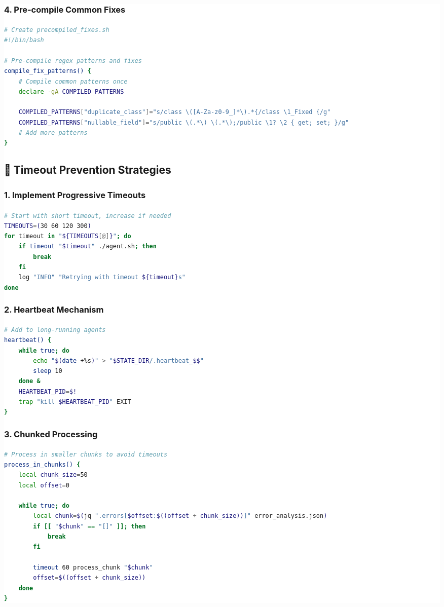 ### 4. **Pre-compile Common Fixes**
```bash
# Create precompiled_fixes.sh
#!/bin/bash

# Pre-compile regex patterns and fixes
compile_fix_patterns() {
    # Compile common patterns once
    declare -gA COMPILED_PATTERNS
    
    COMPILED_PATTERNS["duplicate_class"]="s/class \([A-Za-z0-9_]*\).*{/class \1_Fixed {/g"
    COMPILED_PATTERNS["nullable_field"]="s/public \(.*\) \(.*\);/public \1? \2 { get; set; }/g"
    # Add more patterns
}
```

## 🚨 Timeout Prevention Strategies

### 1. **Implement Progressive Timeouts**
```bash
# Start with short timeout, increase if needed
TIMEOUTS=(30 60 120 300)
for timeout in "${TIMEOUTS[@]}"; do
    if timeout "$timeout" ./agent.sh; then
        break
    fi
    log "INFO" "Retrying with timeout ${timeout}s"
done
```

### 2. **Heartbeat Mechanism**
```bash
# Add to long-running agents
heartbeat() {
    while true; do
        echo "$(date +%s)" > "$STATE_DIR/.heartbeat_$$"
        sleep 10
    done &
    HEARTBEAT_PID=$!
    trap "kill $HEARTBEAT_PID" EXIT
}
```

### 3. **Chunked Processing**
```bash
# Process in smaller chunks to avoid timeouts
process_in_chunks() {
    local chunk_size=50
    local offset=0
    
    while true; do
        local chunk=$(jq ".errors[$offset:$((offset + chunk_size))]" error_analysis.json)
        if [[ "$chunk" == "[]" ]]; then
            break
        fi
        
        timeout 60 process_chunk "$chunk"
        offset=$((offset + chunk_size))
    done
}
```
